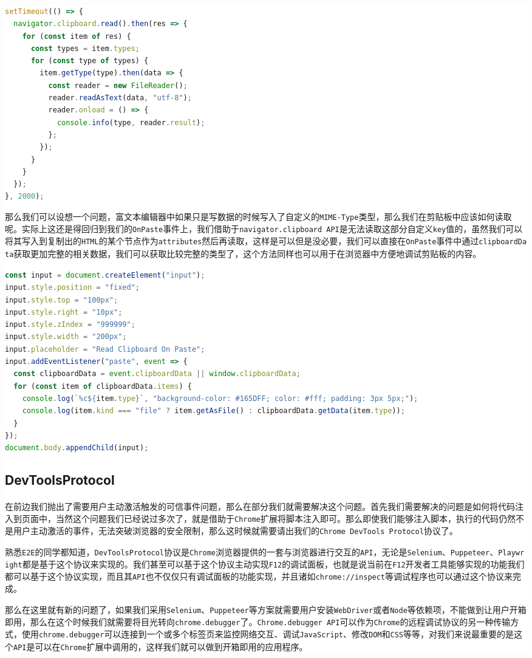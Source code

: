 ```js
setTimeout(() => {
  navigator.clipboard.read().then(res => {
    for (const item of res) {
      const types = item.types;
      for (const type of types) {
        item.getType(type).then(data => {
          const reader = new FileReader();
          reader.readAsText(data, "utf-8");
          reader.onload = () => {
            console.info(type, reader.result);
          };
        });
      }
    }
  });
}, 2000);
```

那么我们可以设想一个问题，富文本编辑器中如果只是写数据的时候写入了自定义的`MIME-Type`类型，那么我们在剪贴板中应该如何读取呢。实际上这还是得回归到我们的`OnPaste`事件上，我们借助于`navigator.clipboard API`是无法读取这部分自定义`key`值的，虽然我们可以将其写入到复制出的`HTML`的某个节点作为`attributes`然后再读取，这样是可以但是没必要，我们可以直接在`OnPaste`事件中通过`clipboardData`获取更加完整的相关数据，我们可以获取比较完整的类型了，这个方法同样也可以用于在浏览器中方便地调试剪贴板的内容。

```js
const input = document.createElement("input");
input.style.position = "fixed";
input.style.top = "100px";
input.style.right = "10px";
input.style.zIndex = "999999";
input.style.width = "200px";
input.placeholder = "Read Clipboard On Paste";
input.addEventListener("paste", event => {
  const clipboardData = event.clipboardData || window.clipboardData;
  for (const item of clipboardData.items) {
    console.log(`%c${item.type}`, "background-color: #165DFF; color: #fff; padding: 3px 5px;");
    console.log(item.kind === "file" ? item.getAsFile() : clipboardData.getData(item.type));
  }
});
document.body.appendChild(input);
```

## DevToolsProtocol
在前边我们抛出了需要用户主动激活触发的可信事件问题，那么在部分我们就需要解决这个问题。首先我们需要解决的问题是如何将代码注入到页面中，当然这个问题我们已经说过多次了，就是借助于`Chrome`扩展将脚本注入即可。那么即使我们能够注入脚本，执行的代码仍然不是用户主动激活的事件，无法突破浏览器的安全限制，那么这时候就需要请出我们的`Chrome DevTools Protocol`协议了。

熟悉`E2E`的同学都知道，`DevToolsProtocol`协议是`Chrome`浏览器提供的一套与浏览器进行交互的`API`，无论是`Selenium`、`Puppeteer`、`Playwright`都是基于这个协议来实现的。我们甚至可以基于这个协议主动实现`F12`的调试面板，也就是说当前在`F12`开发者工具能够实现的功能我们都可以基于这个协议实现，而且其`API`也不仅仅只有调试面板的功能实现，并且诸如`chrome://inspect`等调试程序也可以通过这个协议来完成。

那么在这里就有新的问题了，如果我们采用`Selenium`、`Puppeteer`等方案就需要用户安装`WebDriver`或者`Node`等依赖项，不能做到让用户开箱即用，那么在这个时候我们就需要将目光转向`chrome.debugger`了。`Chrome.debugger API`可以作为`Chrome`的远程调试协议的另一种传输方式，使用`chrome.debugger`可以连接到一个或多个标签页来监控网络交互、调试`JavaScript`、修改`DOM`和`CSS`等等，对我们来说最重要的是这个`API`是可以在`Chrome`扩展中调用的，这样我们就可以做到开箱即用的应用程序。
